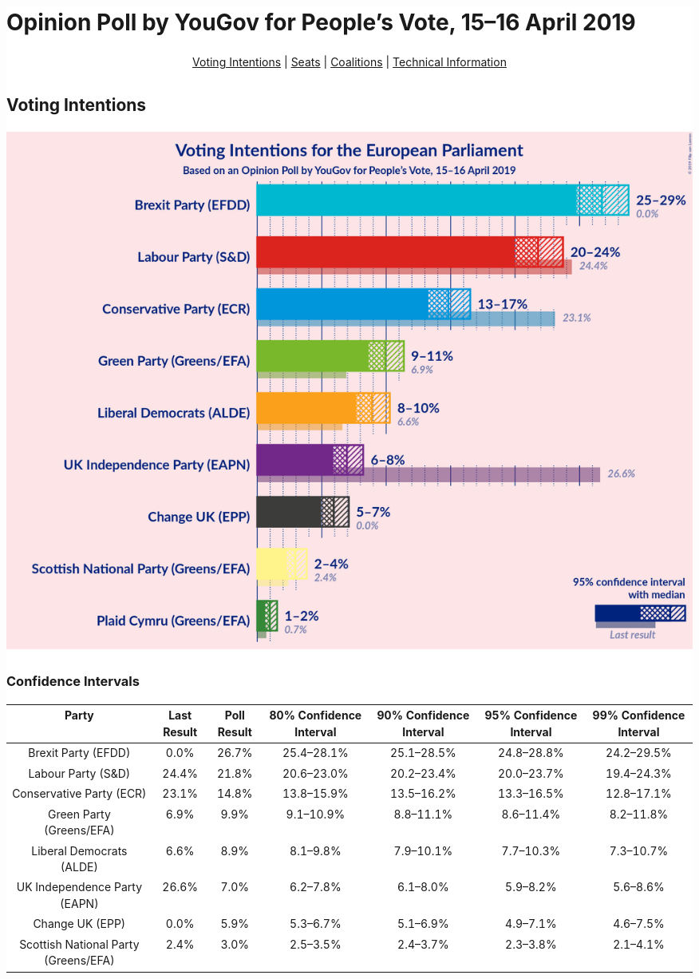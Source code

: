 # Opinion Poll by YouGov for People’s Vote, 15–16 April 2019

<p align="center"><a href="#voting-intentions">Voting Intentions</a> | <a href="#seats">Seats</a> | <a href="#coalitions">Coalitions</a> | <a href="#technical-information">Technical Information</a></p>

## Voting Intentions

![Graph with voting intentions not yet produced](2019-04-16-YouGov.png "Voting Intentions")

### Confidence Intervals

| Party | Last Result | Poll Result | 80% Confidence Interval | 90% Confidence Interval | 95% Confidence Interval | 99% Confidence Interval |
|:-----:|:-----------:|:-----------:|:-----------------------:|:-----------------------:|:-----------------------:|:-----------------------:|
| Brexit Party (EFDD) | 0.0% | 26.7% | 25.4–28.1% |25.1–28.5% |24.8–28.8% |24.2–29.5% |
| Labour Party (S&D) | 24.4% | 21.8% | 20.6–23.0% |20.2–23.4% |20.0–23.7% |19.4–24.3% |
| Conservative Party (ECR) | 23.1% | 14.8% | 13.8–15.9% |13.5–16.2% |13.3–16.5% |12.8–17.1% |
| Green Party (Greens/EFA) | 6.9% | 9.9% | 9.1–10.9% |8.8–11.1% |8.6–11.4% |8.2–11.8% |
| Liberal Democrats (ALDE) | 6.6% | 8.9% | 8.1–9.8% |7.9–10.1% |7.7–10.3% |7.3–10.7% |
| UK Independence Party (EAPN) | 26.6% | 7.0% | 6.2–7.8% |6.1–8.0% |5.9–8.2% |5.6–8.6% |
| Change UK (EPP) | 0.0% | 5.9% | 5.3–6.7% |5.1–6.9% |4.9–7.1% |4.6–7.5% |
| Scottish National Party (Greens/EFA) | 2.4% | 3.0% | 2.5–3.5% |2.4–3.7% |2.3–3.8% |2.1–4.1% |